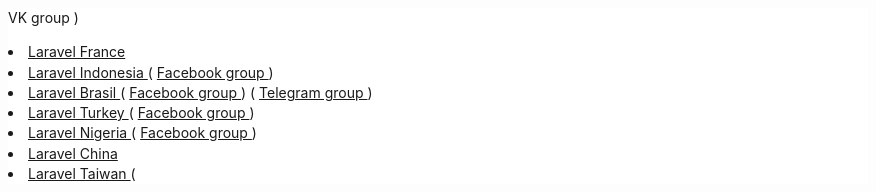   VK group
  </a>
  )
 </li>
 <li>
  <a href="https://laravel.fr/">
   Laravel France
  </a>
 </li>
 <li>
  <a href="http://id-laravel.com/">
   Laravel Indonesia
  </a>
  (
  <a href="https://www.facebook.com/groups/laravel/">
   Facebook group
  </a>
  )
 </li>
 <li>
  <a href="http://www.laravel.com.br/">
   Laravel Brasil
  </a>
  (
  <a href="https://www.facebook.com/groups/laravelbrasil/">
   Facebook group
  </a>
  ) (
  <a href="https://telegram.me/laravelbr">
   Telegram group
  </a>
  )
 </li>
 <li>
  <a href="http://www.laravel.gen.tr/">
   Laravel Turkey
  </a>
  (
  <a href="https://www.facebook.com/groups/laravelturkiye/">
   Facebook group
  </a>
  )
 </li>
 <li>
  <a href="http://www.laranaija.com/">
   Laravel Nigeria
  </a>
  (
  <a href="https://www.facebook.com/groups/laravelnigeria/">
   Facebook group
  </a>
  )
 </li>
 <li>
  <a href="https://phphub.org/">
   Laravel China
  </a>
 </li>
 <li>
  <a href="https://laravel.tw/">
   Laravel Taiwan
  </a>
  (
  <a href="https://www.facebook.com/groups/laravel.tw/">